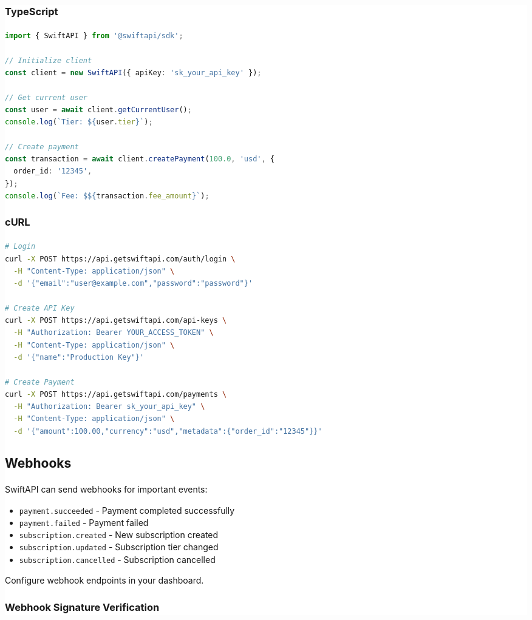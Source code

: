 ### TypeScript

```typescript
import { SwiftAPI } from '@swiftapi/sdk';

// Initialize client
const client = new SwiftAPI({ apiKey: 'sk_your_api_key' });

// Get current user
const user = await client.getCurrentUser();
console.log(`Tier: ${user.tier}`);

// Create payment
const transaction = await client.createPayment(100.0, 'usd', {
  order_id: '12345',
});
console.log(`Fee: $${transaction.fee_amount}`);
```

### cURL

```bash
# Login
curl -X POST https://api.getswiftapi.com/auth/login \
  -H "Content-Type: application/json" \
  -d '{"email":"user@example.com","password":"password"}'

# Create API Key
curl -X POST https://api.getswiftapi.com/api-keys \
  -H "Authorization: Bearer YOUR_ACCESS_TOKEN" \
  -H "Content-Type: application/json" \
  -d '{"name":"Production Key"}'

# Create Payment
curl -X POST https://api.getswiftapi.com/payments \
  -H "Authorization: Bearer sk_your_api_key" \
  -H "Content-Type: application/json" \
  -d '{"amount":100.00,"currency":"usd","metadata":{"order_id":"12345"}}'
```

## Webhooks

SwiftAPI can send webhooks for important events:

- `payment.succeeded` - Payment completed successfully
- `payment.failed` - Payment failed
- `subscription.created` - New subscription created
- `subscription.updated` - Subscription tier changed
- `subscription.cancelled` - Subscription cancelled

Configure webhook endpoints in your dashboard.

### Webhook Signature Verification

